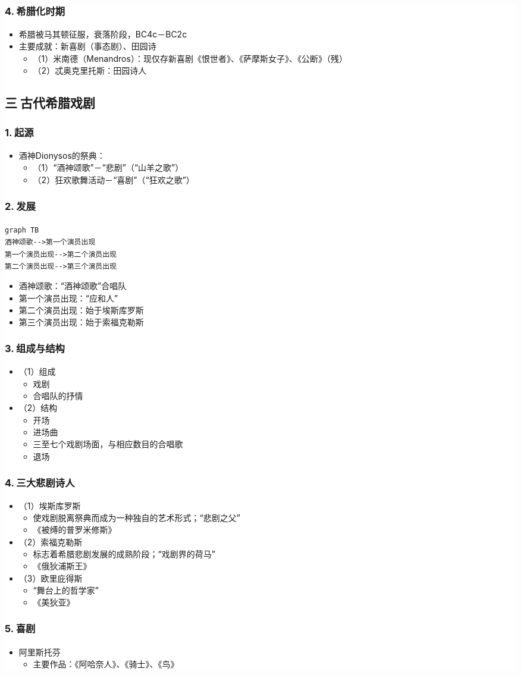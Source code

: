 ### 4. 希腊化时期
- 希腊被马其顿征服，衰落阶段，BC4c－BC2c
- 主要成就：新喜剧（事态剧）、田园诗
    - （1）米南德（Menandros）：现仅存新喜剧《恨世者》、《萨摩斯女子》、《公断》（残）
    - （2）忒奥克里托斯：田园诗人


## 三 古代希腊戏剧

### 1. 起源
- 酒神Dionysos的祭典：
    - （1）“酒神颂歌”－“悲剧”（“山羊之歌”）
    - （2）狂欢歌舞活动－“喜剧”（“狂欢之歌”）

### 2. 发展

```mermaid
graph TB
酒神颂歌-->第一个演员出现
第一个演员出现-->第二个演员出现
第二个演员出现-->第三个演员出现
```

- 酒神颂歌：“酒神颂歌”合唱队
- 第一个演员出现：“应和人”
- 第二个演员出现：始于埃斯库罗斯
- 第三个演员出现：始于索福克勒斯

### 3. 组成与结构
- （1）组成
    - 戏剧
    - 合唱队的抒情
- （2）结构
    - 开场
    - 进场曲
    - 三至七个戏剧场面，与相应数目的合唱歌
    - 退场

### 4. 三大悲剧诗人
- （1）埃斯库罗斯
    - 使戏剧脱离祭典而成为一种独自的艺术形式；“悲剧之父”
    - 《被缚的普罗米修斯》
- （2）索福克勒斯
    - 标志着希腊悲剧发展的成熟阶段；“戏剧界的荷马”
    - 《俄狄浦斯王》
- （3）欧里庇得斯
    - “舞台上的哲学家”
    - 《美狄亚》

### 5. 喜剧
- 阿里斯托芬
    - 主要作品：《阿哈奈人》、《骑士》、《鸟》
